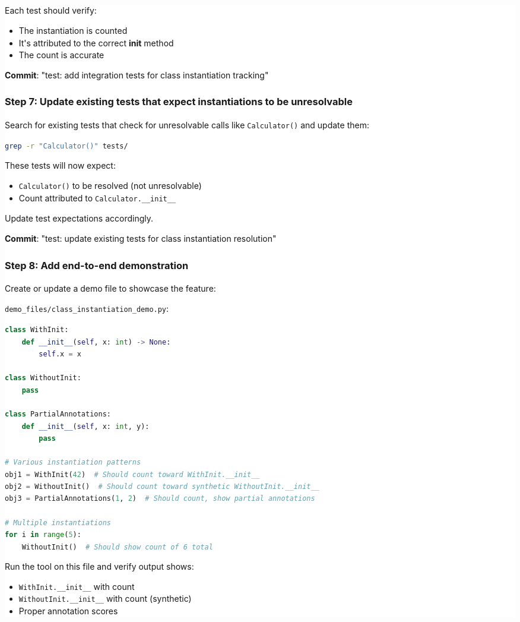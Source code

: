 Each test should verify:
- The instantiation is counted
- It's attributed to the correct __init__ method
- The count is accurate

**Commit**: "test: add integration tests for class instantiation tracking"

### Step 7: Update existing tests that expect instantiations to be unresolvable

Search for existing tests that check for unresolvable calls like `Calculator()` and update them:

```bash
grep -r "Calculator()" tests/
```

These tests will now expect:
- `Calculator()` to be resolved (not unresolvable)
- Count attributed to `Calculator.__init__`

Update test expectations accordingly.

**Commit**: "test: update existing tests for class instantiation resolution"

### Step 8: Add end-to-end demonstration

Create or update a demo file to showcase the feature:

`demo_files/class_instantiation_demo.py`:
```python
class WithInit:
    def __init__(self, x: int) -> None:
        self.x = x

class WithoutInit:
    pass

class PartialAnnotations:
    def __init__(self, x: int, y):
        pass

# Various instantiation patterns
obj1 = WithInit(42)  # Should count toward WithInit.__init__
obj2 = WithoutInit()  # Should count toward synthetic WithoutInit.__init__
obj3 = PartialAnnotations(1, 2)  # Should count, show partial annotations

# Multiple instantiations
for i in range(5):
    WithoutInit()  # Should show count of 6 total
```

Run the tool on this file and verify output shows:
- `WithInit.__init__` with count
- `WithoutInit.__init__` with count (synthetic)
- Proper annotation scores
